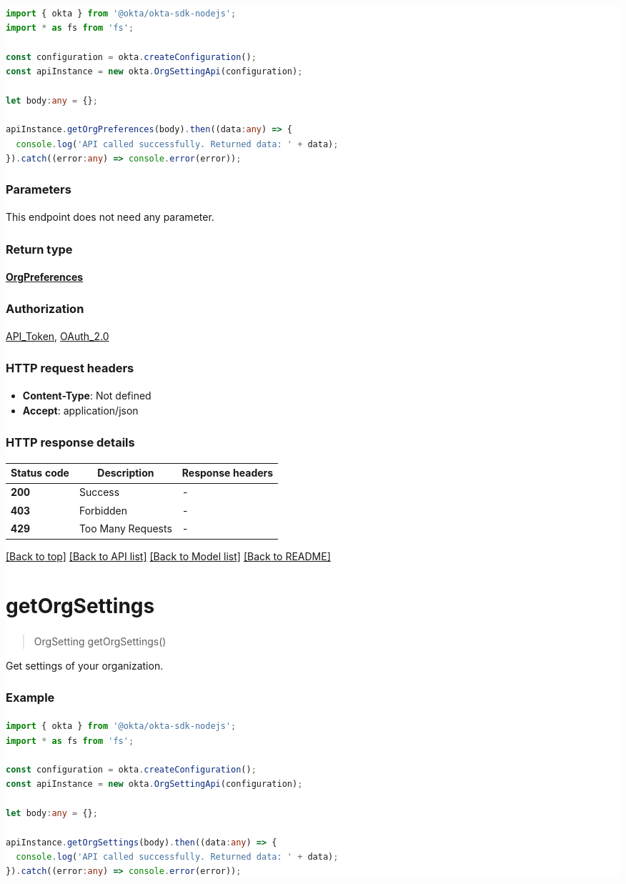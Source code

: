 
```typescript
import { okta } from '@okta/okta-sdk-nodejs';
import * as fs from 'fs';

const configuration = okta.createConfiguration();
const apiInstance = new okta.OrgSettingApi(configuration);

let body:any = {};

apiInstance.getOrgPreferences(body).then((data:any) => {
  console.log('API called successfully. Returned data: ' + data);
}).catch((error:any) => console.error(error));
```


### Parameters
This endpoint does not need any parameter.


### Return type

**[OrgPreferences](OrgPreferences.md)**

### Authorization

[API_Token](README.md#API_Token), [OAuth_2.0](README.md#OAuth_2.0)

### HTTP request headers

 - **Content-Type**: Not defined
 - **Accept**: application/json


### HTTP response details
| Status code | Description | Response headers |
|-------------|-------------|------------------|
**200** | Success |  -  |
**403** | Forbidden |  -  |
**429** | Too Many Requests |  -  |

[[Back to top]](#) [[Back to API list]](README.md#documentation-for-api-endpoints) [[Back to Model list]](README.md#documentation-for-models) [[Back to README]](README.md)

# **getOrgSettings**
> OrgSetting getOrgSettings()

Get settings of your organization.

### Example


```typescript
import { okta } from '@okta/okta-sdk-nodejs';
import * as fs from 'fs';

const configuration = okta.createConfiguration();
const apiInstance = new okta.OrgSettingApi(configuration);

let body:any = {};

apiInstance.getOrgSettings(body).then((data:any) => {
  console.log('API called successfully. Returned data: ' + data);
}).catch((error:any) => console.error(error));
```
